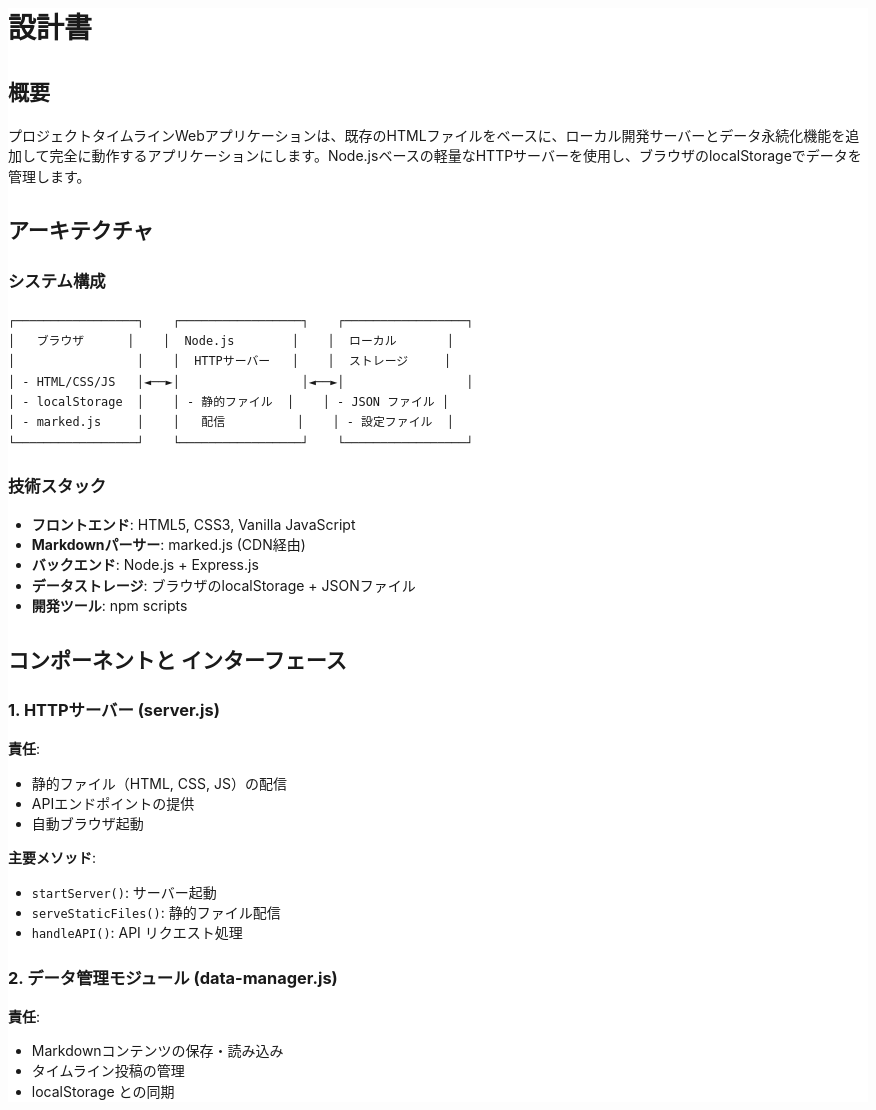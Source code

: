 # 設計書

## 概要

プロジェクトタイムラインWebアプリケーションは、既存のHTMLファイルをベースに、ローカル開発サーバーとデータ永続化機能を追加して完全に動作するアプリケーションにします。Node.jsベースの軽量なHTTPサーバーを使用し、ブラウザのlocalStorageでデータを管理します。

## アーキテクチャ

### システム構成

```
┌─────────────────┐    ┌─────────────────┐    ┌─────────────────┐
│   ブラウザ      │    │  Node.js        │    │  ローカル       │
│                 │    │  HTTPサーバー   │    │  ストレージ     │
│ - HTML/CSS/JS   │◄──►│                 │◄──►│                 │
│ - localStorage  │    │ - 静的ファイル  │    │ - JSON ファイル │
│ - marked.js     │    │   配信          │    │ - 設定ファイル  │
└─────────────────┘    └─────────────────┘    └─────────────────┘
```

### 技術スタック

- **フロントエンド**: HTML5, CSS3, Vanilla JavaScript
- **Markdownパーサー**: marked.js (CDN経由)
- **バックエンド**: Node.js + Express.js
- **データストレージ**: ブラウザのlocalStorage + JSONファイル
- **開発ツール**: npm scripts

## コンポーネントと インターフェース

### 1. HTTPサーバー (server.js)

**責任**:
- 静的ファイル（HTML, CSS, JS）の配信
- APIエンドポイントの提供
- 自動ブラウザ起動

**主要メソッド**:
- `startServer()`: サーバー起動
- `serveStaticFiles()`: 静的ファイル配信
- `handleAPI()`: API リクエスト処理

### 2. データ管理モジュール (data-manager.js)

**責任**:
- Markdownコンテンツの保存・読み込み
- タイムライン投稿の管理
- localStorage との同期
